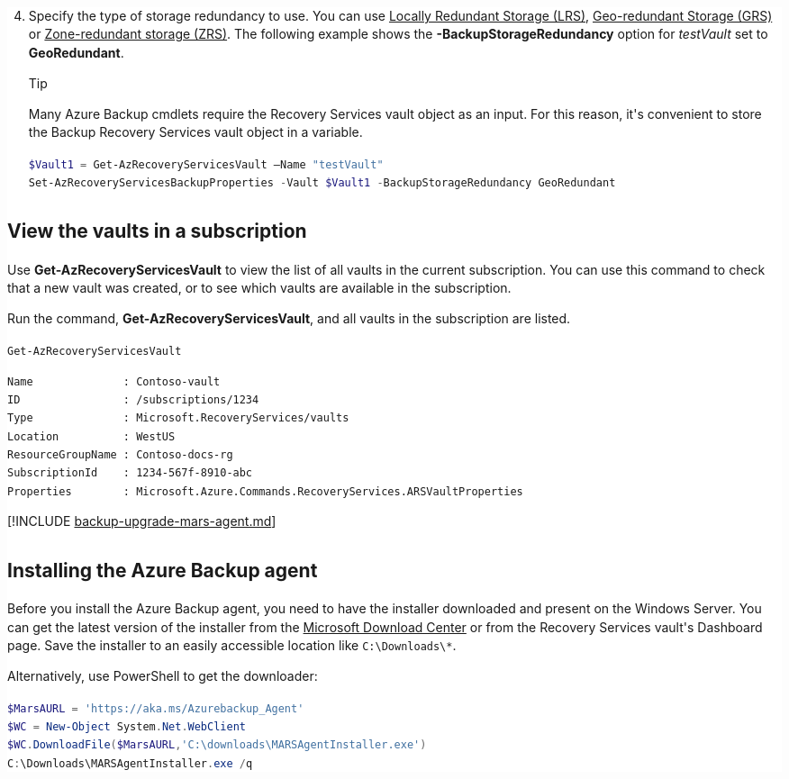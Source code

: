 4. Specify the type of storage redundancy to use. You can use [Locally Redundant Storage (LRS)](../storage/common/storage-redundancy.md#locally-redundant-storage), [Geo-redundant Storage (GRS)](../storage/common/storage-redundancy.md#geo-redundant-storage) or [Zone-redundant storage (ZRS)](../storage/common/storage-redundancy.md#zone-redundant-storage). The following example shows the **-BackupStorageRedundancy** option for *testVault* set to **GeoRedundant**.

   > [!TIP]
   > Many Azure Backup cmdlets require the Recovery Services vault object as an input. For this reason, it's convenient to store the Backup Recovery Services vault object in a variable.
   >
   >

    ```powershell
    $Vault1 = Get-AzRecoveryServicesVault –Name "testVault"
    Set-AzRecoveryServicesBackupProperties -Vault $Vault1 -BackupStorageRedundancy GeoRedundant
    ```

## View the vaults in a subscription

Use **Get-AzRecoveryServicesVault** to view the list of all vaults in the current subscription. You can use this command to check that a new vault was created, or to see which vaults are available in the subscription.

Run the command, **Get-AzRecoveryServicesVault**, and all vaults in the subscription are listed.

```powershell
Get-AzRecoveryServicesVault
```

```output
Name              : Contoso-vault
ID                : /subscriptions/1234
Type              : Microsoft.RecoveryServices/vaults
Location          : WestUS
ResourceGroupName : Contoso-docs-rg
SubscriptionId    : 1234-567f-8910-abc
Properties        : Microsoft.Azure.Commands.RecoveryServices.ARSVaultProperties
```

[!INCLUDE [backup-upgrade-mars-agent.md](../../includes/backup-upgrade-mars-agent.md)]

## Installing the Azure Backup agent

Before you install the Azure Backup agent, you need to have the installer downloaded and present on the Windows Server. You can get the latest version of the installer from the [Microsoft Download Center](https://aka.ms/azurebackup_agent) or from the Recovery Services vault's Dashboard page. Save the installer to an easily accessible location like `C:\Downloads\*`.

Alternatively, use PowerShell to get the downloader:

```powershell
$MarsAURL = 'https://aka.ms/Azurebackup_Agent'
$WC = New-Object System.Net.WebClient
$WC.DownloadFile($MarsAURL,'C:\downloads\MARSAgentInstaller.exe')
C:\Downloads\MARSAgentInstaller.exe /q
```
